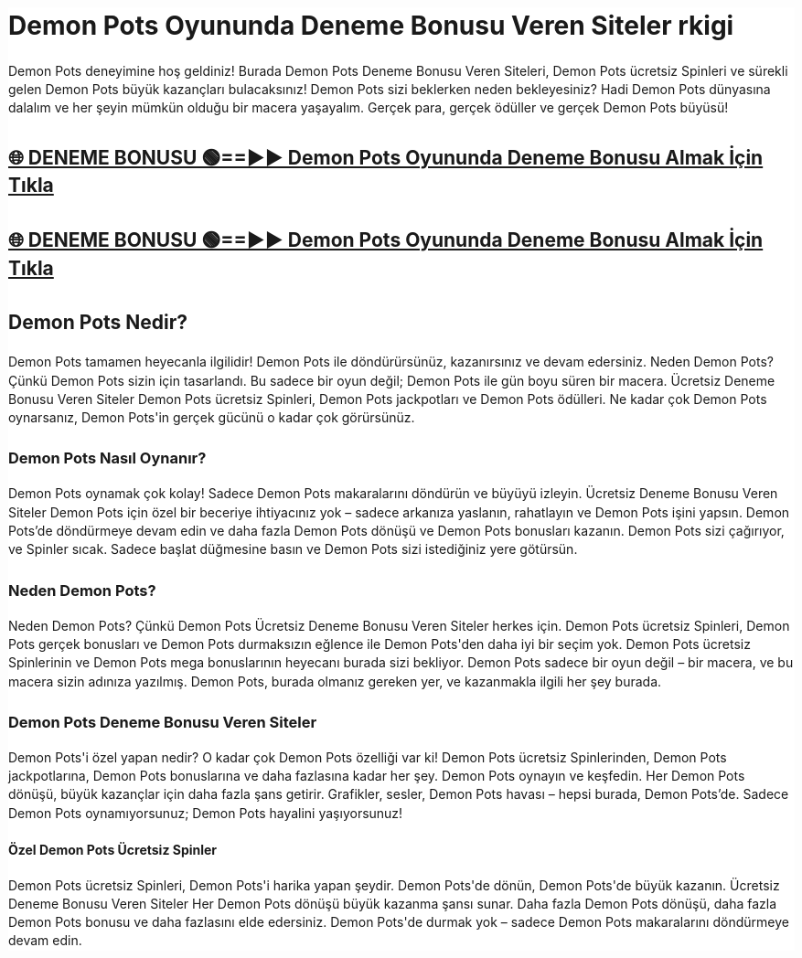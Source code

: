 # Demon Pots Oyununda Deneme Bonusu Veren Siteler rkigi 

Demon Pots deneyimine hoş geldiniz! Burada Demon Pots Deneme Bonusu Veren Siteleri, Demon Pots ücretsiz Spinleri ve sürekli gelen Demon Pots büyük kazançları bulacaksınız! Demon Pots sizi beklerken neden bekleyesiniz? Hadi Demon Pots dünyasına dalalım ve her şeyin mümkün olduğu bir macera yaşayalım. Gerçek para, gerçek ödüller ve gerçek Demon Pots büyüsü!

## [🌐 DENEME BONUSU 🟢==►► Demon Pots Oyununda Deneme Bonusu Almak İçin Tıkla](https://xwager.xyz/) 

## [🌐 DENEME BONUSU 🟢==►► Demon Pots Oyununda Deneme Bonusu Almak İçin Tıkla](https://xwager.xyz/) 

## Demon Pots Nedir?

Demon Pots tamamen heyecanla ilgilidir! Demon Pots ile döndürürsünüz, kazanırsınız ve devam edersiniz. Neden Demon Pots? Çünkü Demon Pots sizin için tasarlandı. Bu sadece bir oyun değil; Demon Pots ile gün boyu süren bir macera. Ücretsiz Deneme Bonusu Veren Siteler Demon Pots ücretsiz Spinleri, Demon Pots jackpotları ve Demon Pots ödülleri. Ne kadar çok Demon Pots oynarsanız, Demon Pots'in gerçek gücünü o kadar çok görürsünüz.

### Demon Pots Nasıl Oynanır?

Demon Pots oynamak çok kolay! Sadece Demon Pots makaralarını döndürün ve büyüyü izleyin. Ücretsiz Deneme Bonusu Veren Siteler Demon Pots için özel bir beceriye ihtiyacınız yok – sadece arkanıza yaslanın, rahatlayın ve Demon Pots işini yapsın. Demon Pots’de döndürmeye devam edin ve daha fazla Demon Pots dönüşü ve Demon Pots bonusları kazanın. Demon Pots sizi çağırıyor, ve Spinler sıcak. Sadece başlat düğmesine basın ve Demon Pots sizi istediğiniz yere götürsün.

### Neden Demon Pots?

Neden Demon Pots? Çünkü Demon Pots Ücretsiz Deneme Bonusu Veren Siteler herkes için. Demon Pots ücretsiz Spinleri, Demon Pots gerçek bonusları ve Demon Pots durmaksızın eğlence ile Demon Pots'den daha iyi bir seçim yok. Demon Pots ücretsiz Spinlerinin ve Demon Pots mega bonuslarının heyecanı burada sizi bekliyor. Demon Pots sadece bir oyun değil – bir macera, ve bu macera sizin adınıza yazılmış. Demon Pots, burada olmanız gereken yer, ve kazanmakla ilgili her şey burada.

### Demon Pots Deneme Bonusu Veren Siteler

Demon Pots'i özel yapan nedir? O kadar çok Demon Pots özelliği var ki! Demon Pots ücretsiz Spinlerinden, Demon Pots jackpotlarına, Demon Pots bonuslarına ve daha fazlasına kadar her şey. Demon Pots oynayın ve keşfedin. Her Demon Pots dönüşü, büyük kazançlar için daha fazla şans getirir. Grafikler, sesler, Demon Pots havası – hepsi burada, Demon Pots’de. Sadece Demon Pots oynamıyorsunuz; Demon Pots hayalini yaşıyorsunuz!

#### Özel Demon Pots Ücretsiz Spinler

Demon Pots ücretsiz Spinleri, Demon Pots'i harika yapan şeydir. Demon Pots'de dönün, Demon Pots'de büyük kazanın. Ücretsiz Deneme Bonusu Veren Siteler Her Demon Pots dönüşü büyük kazanma şansı sunar. Daha fazla Demon Pots dönüşü, daha fazla Demon Pots bonusu ve daha fazlasını elde edersiniz. Demon Pots'de durmak yok – sadece Demon Pots makaralarını döndürmeye devam edin.
